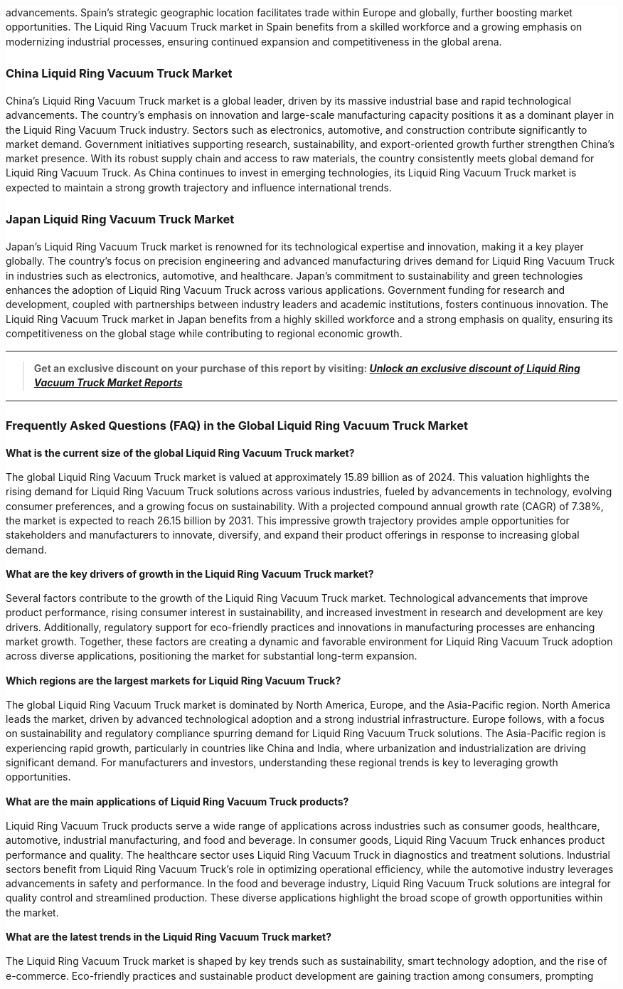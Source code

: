 advancements. Spain&rsquo;s strategic geographic location facilitates trade within Europe and globally, further boosting market opportunities. The Liquid Ring Vacuum Truck market in Spain benefits from a skilled workforce and a growing emphasis on modernizing industrial processes, ensuring continued expansion and competitiveness in the global arena.</p><h3>China Liquid Ring Vacuum Truck Market</h3><p>China&rsquo;s Liquid Ring Vacuum Truck market is a global leader, driven by its massive industrial base and rapid technological advancements. The country&rsquo;s emphasis on innovation and large-scale manufacturing capacity positions it as a dominant player in the Liquid Ring Vacuum Truck industry. Sectors such as electronics, automotive, and construction contribute significantly to market demand. Government initiatives supporting research, sustainability, and export-oriented growth further strengthen China&rsquo;s market presence. With its robust supply chain and access to raw materials, the country consistently meets global demand for Liquid Ring Vacuum Truck. As China continues to invest in emerging technologies, its Liquid Ring Vacuum Truck market is expected to maintain a strong growth trajectory and influence international trends.</p><h3>Japan Liquid Ring Vacuum Truck Market</h3><p>Japan&rsquo;s Liquid Ring Vacuum Truck market is renowned for its technological expertise and innovation, making it a key player globally. The country&rsquo;s focus on precision engineering and advanced manufacturing drives demand for Liquid Ring Vacuum Truck in industries such as electronics, automotive, and healthcare. Japan&rsquo;s commitment to sustainability and green technologies enhances the adoption of Liquid Ring Vacuum Truck across various applications. Government funding for research and development, coupled with partnerships between industry leaders and academic institutions, fosters continuous innovation. The Liquid Ring Vacuum Truck market in Japan benefits from a highly skilled workforce and a strong emphasis on quality, ensuring its competitiveness on the global stage while contributing to regional economic growth.</p><hr /><blockquote><p><strong>Get an exclusive discount on your purchase of this report by visiting: <em><a href="://marketresearchpulse.com/ask-for-discount/27280?utm_source=Github&amp;utm_medium=0112">Unlock an exclusive discount of Liquid Ring Vacuum Truck Market Reports</a></em>&nbsp;</strong></p></blockquote><hr /><h3>Frequently Asked Questions (FAQ) in the Global Liquid Ring Vacuum Truck Market</h3><p><strong>What is the current size of the global Liquid Ring Vacuum Truck market?</strong></p><p>The global Liquid Ring Vacuum Truck market is valued at approximately 15.89 billion as of 2024. This valuation highlights the rising demand for Liquid Ring Vacuum Truck solutions across various industries, fueled by advancements in technology, evolving consumer preferences, and a growing focus on sustainability. With a projected compound annual growth rate (CAGR) of 7.38%, the market is expected to reach 26.15 billion by 2031. This impressive growth trajectory provides ample opportunities for stakeholders and manufacturers to innovate, diversify, and expand their product offerings in response to increasing global demand.</p><p><strong>What are the key drivers of growth in the Liquid Ring Vacuum Truck market?</strong></p><p>Several factors contribute to the growth of the Liquid Ring Vacuum Truck market. Technological advancements that improve product performance, rising consumer interest in sustainability, and increased investment in research and development are key drivers. Additionally, regulatory support for eco-friendly practices and innovations in manufacturing processes are enhancing market growth. Together, these factors are creating a dynamic and favorable environment for Liquid Ring Vacuum Truck adoption across diverse applications, positioning the market for substantial long-term expansion.</p><p><strong>Which regions are the largest markets for Liquid Ring Vacuum Truck?</strong></p><p>The global Liquid Ring Vacuum Truck market is dominated by North America, Europe, and the Asia-Pacific region. North America leads the market, driven by advanced technological adoption and a strong industrial infrastructure. Europe follows, with a focus on sustainability and regulatory compliance spurring demand for Liquid Ring Vacuum Truck solutions. The Asia-Pacific region is experiencing rapid growth, particularly in countries like China and India, where urbanization and industrialization are driving significant demand. For manufacturers and investors, understanding these regional trends is key to leveraging growth opportunities.</p><p><strong>What are the main applications of Liquid Ring Vacuum Truck products?</strong></p><p>Liquid Ring Vacuum Truck products serve a wide range of applications across industries such as consumer goods, healthcare, automotive, industrial manufacturing, and food and beverage. In consumer goods, Liquid Ring Vacuum Truck enhances product performance and quality. The healthcare sector uses Liquid Ring Vacuum Truck in diagnostics and treatment solutions. Industrial sectors benefit from Liquid Ring Vacuum Truck&rsquo;s role in optimizing operational efficiency, while the automotive industry leverages advancements in safety and performance. In the food and beverage industry, Liquid Ring Vacuum Truck solutions are integral for quality control and streamlined production. These diverse applications highlight the broad scope of growth opportunities within the market.</p><p><strong>What are the latest trends in the Liquid Ring Vacuum Truck market?</strong></p><p>The Liquid Ring Vacuum Truck market is shaped by key trends such as sustainability, smart technology adoption, and the rise of e-commerce. Eco-friendly practices and sustainable product development are gaining traction among consumers, prompting